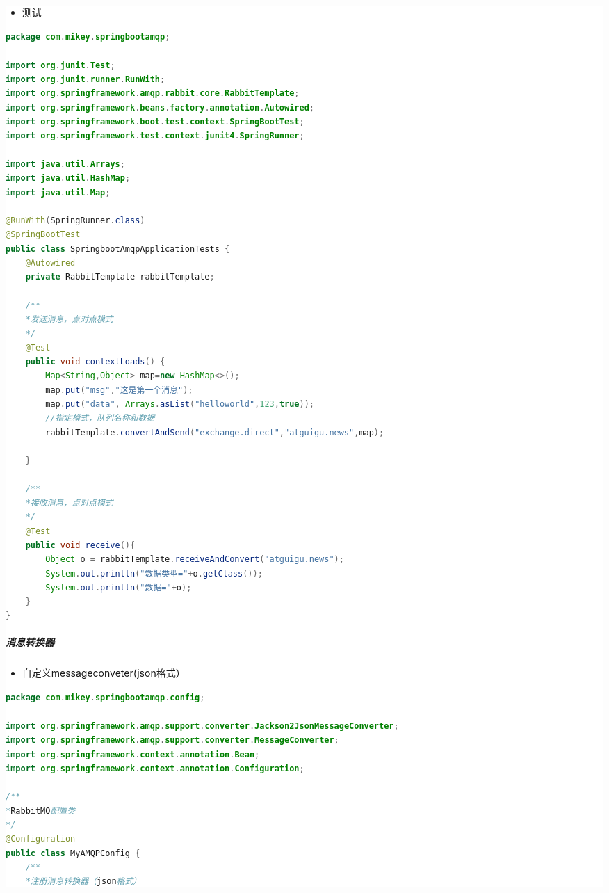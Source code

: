 - 测试

```java
package com.mikey.springbootamqp;

import org.junit.Test;
import org.junit.runner.RunWith;
import org.springframework.amqp.rabbit.core.RabbitTemplate;
import org.springframework.beans.factory.annotation.Autowired;
import org.springframework.boot.test.context.SpringBootTest;
import org.springframework.test.context.junit4.SpringRunner;

import java.util.Arrays;
import java.util.HashMap;
import java.util.Map;

@RunWith(SpringRunner.class)
@SpringBootTest
public class SpringbootAmqpApplicationTests {
    @Autowired
    private RabbitTemplate rabbitTemplate;

    /**
    *发送消息，点对点模式
    */
    @Test
    public void contextLoads() {
        Map<String,Object> map=new HashMap<>();
        map.put("msg","这是第一个消息");
        map.put("data", Arrays.asList("helloworld",123,true));
		//指定模式，队列名称和数据
        rabbitTemplate.convertAndSend("exchange.direct","atguigu.news",map);

    }

    /**
    *接收消息，点对点模式
    */
    @Test
    public void receive(){
        Object o = rabbitTemplate.receiveAndConvert("atguigu.news");
        System.out.println("数据类型="+o.getClass());
        System.out.println("数据="+o);
    }
}
```

##### 消息转换器

- 自定义messageconveter(json格式）

```java
package com.mikey.springbootamqp.config;

import org.springframework.amqp.support.converter.Jackson2JsonMessageConverter;
import org.springframework.amqp.support.converter.MessageConverter;
import org.springframework.context.annotation.Bean;
import org.springframework.context.annotation.Configuration;

/**
*RabbitMQ配置类
*/
@Configuration
public class MyAMQPConfig {
    /**
    *注册消息转换器（json格式）
```